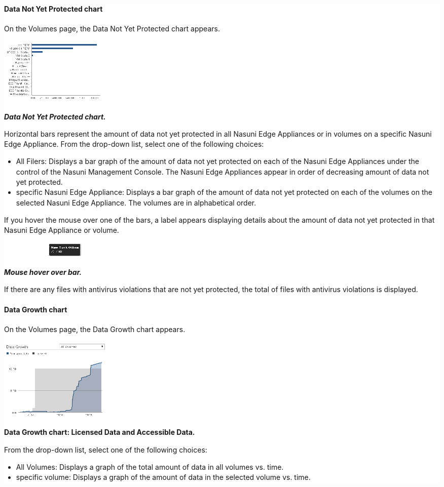 #### Data Not Yet Protected chart

On the Volumes page, the Data Not Yet Protected chart appears.

![](../.gitbook/assets/Volumes-3.gif)

_**Data Not Yet Protected chart.**_

Horizontal bars represent the amount of data not yet protected in all Nasuni Edge Appliances or in volumes on a specific Nasuni Edge Appliance. From the drop-down list, select one of the following choices:

* All Filers: Displays a bar graph of the amount of data not yet protected on each of the Nasuni Edge Appliances under the control of the Nasuni Management Console. The Nasuni Edge Appliances appear in order of decreasing amount of data not yet protected.
* specific Nasuni Edge Appliance: Displays a bar graph of the amount of data not yet protected on each of the volumes on the selected Nasuni Edge Appliance. The volumes are in alphabetical order.

If you hover the mouse over one of the bars, a label appears displaying details about the amount of data not yet protected in that Nasuni Edge Appliance or volume.

![](../.gitbook/assets/Volumes-4.gif)

_**Mouse hover over bar.**_

If there are any files with antivirus violations that are not yet protected, the total of files with antivirus violations is displayed.

#### Data Growth chart

On the Volumes page, the Data Growth chart appears.

![](../.gitbook/assets/Volumes-5.gif)

**Data Growth chart: Licensed Data and Accessible Data.**

From the drop-down list, select one of the following choices:

* All Volumes: Displays a graph of the total amount of data in all volumes vs. time.
* specific volume: Displays a graph of the amount of data in the selected volume vs. time.
